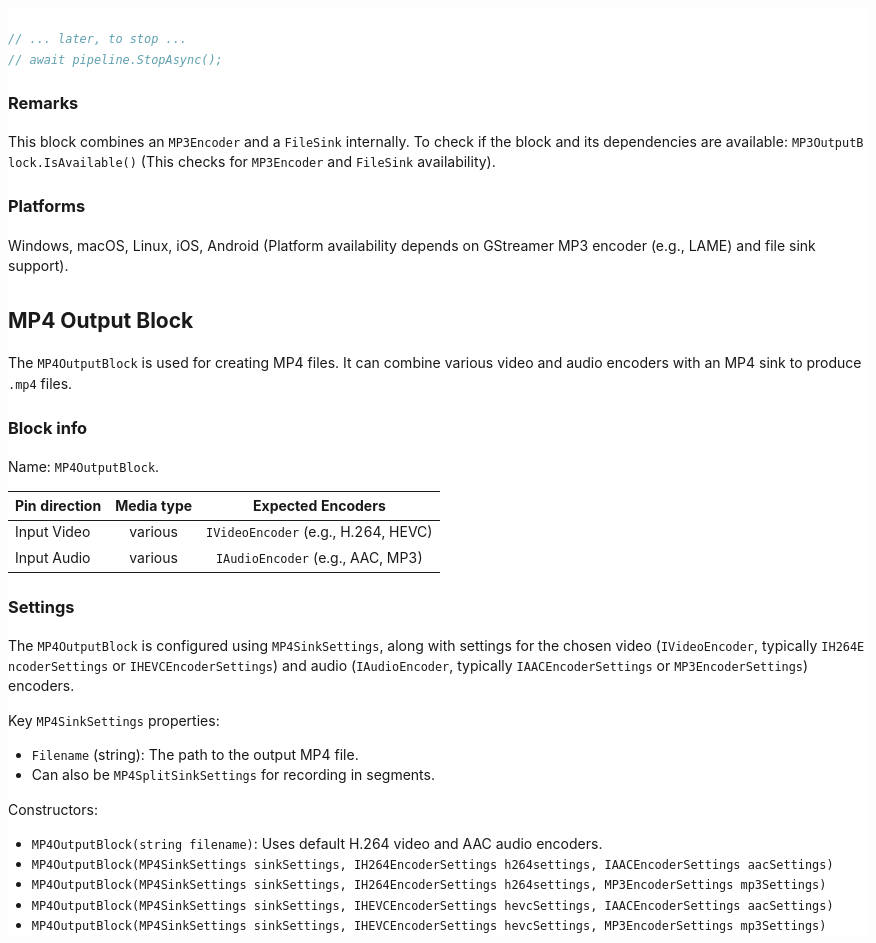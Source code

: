 ```csharp

// ... later, to stop ...
// await pipeline.StopAsync();
```

### Remarks

This block combines an `MP3Encoder` and a `FileSink` internally.
To check if the block and its dependencies are available:
`MP3OutputBlock.IsAvailable()` (This checks for `MP3Encoder` and `FileSink` availability).

### Platforms

Windows, macOS, Linux, iOS, Android (Platform availability depends on GStreamer MP3 encoder (e.g., LAME) and file sink support).

## MP4 Output Block

The `MP4OutputBlock` is used for creating MP4 files. It can combine various video and audio encoders with an MP4 sink to produce `.mp4` files.

### Block info

Name: `MP4OutputBlock`.

| Pin direction | Media type | Expected Encoders |
| --- | :---: | :---: |
| Input Video | various | `IVideoEncoder` (e.g., H.264, HEVC) |
| Input Audio | various | `IAudioEncoder` (e.g., AAC, MP3) |

### Settings

The `MP4OutputBlock` is configured using `MP4SinkSettings`, along with settings for the chosen video (`IVideoEncoder`, typically `IH264EncoderSettings` or `IHEVCEncoderSettings`) and audio (`IAudioEncoder`, typically `IAACEncoderSettings` or `MP3EncoderSettings`) encoders.

Key `MP4SinkSettings` properties:

- `Filename` (string): The path to the output MP4 file.
- Can also be `MP4SplitSinkSettings` for recording in segments.

Constructors:

- `MP4OutputBlock(string filename)`: Uses default H.264 video and AAC audio encoders.
- `MP4OutputBlock(MP4SinkSettings sinkSettings, IH264EncoderSettings h264settings, IAACEncoderSettings aacSettings)`
- `MP4OutputBlock(MP4SinkSettings sinkSettings, IH264EncoderSettings h264settings, MP3EncoderSettings mp3Settings)`
- `MP4OutputBlock(MP4SinkSettings sinkSettings, IHEVCEncoderSettings hevcSettings, IAACEncoderSettings aacSettings)`
- `MP4OutputBlock(MP4SinkSettings sinkSettings, IHEVCEncoderSettings hevcSettings, MP3EncoderSettings mp3Settings)`
